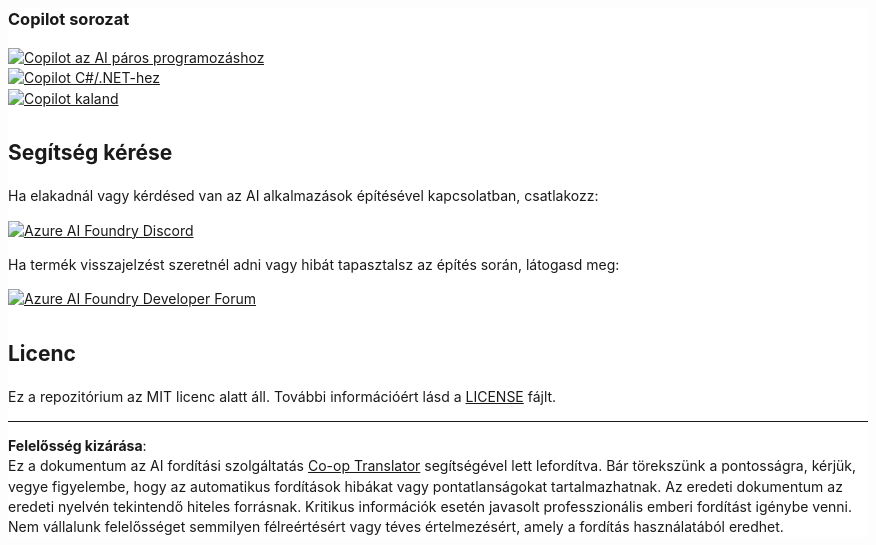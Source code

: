 
### Copilot sorozat  
[![Copilot az AI páros programozáshoz](https://img.shields.io/badge/Copilot%20az%20AI%20páros%20programozáshoz-FACC15?style=for-the-badge&labelColor=E5E7EB&color=FACC15)](https://aka.ms/GitHubCopilotAI?WT.mc_id=academic-105485-koreyst)  
[![Copilot C#/.NET-hez](https://img.shields.io/badge/Copilot%20C%23/.NET-hez-FBBF24?style=for-the-badge&labelColor=E5E7EB&color=FBBF24)](https://github.com/microsoft/mastering-github-copilot-for-dotnet-csharp-developers?WT.mc_id=academic-105485-koreyst)  
[![Copilot kaland](https://img.shields.io/badge/Copilot%20kaland-FDE68A?style=for-the-badge&labelColor=E5E7EB&color=FDE68A)](https://github.com/microsoft/CopilotAdventures?WT.mc_id=academic-105485-koreyst)  


## Segítség kérése  

Ha elakadnál vagy kérdésed van az AI alkalmazások építésével kapcsolatban, csatlakozz:  

[![Azure AI Foundry Discord](https://img.shields.io/badge/Discord-Azure_AI_Foundry_Community_Discord-blue?style=for-the-badge&logo=discord&color=5865f2&logoColor=fff)](https://aka.ms/foundry/discord)  

Ha termék visszajelzést szeretnél adni vagy hibát tapasztalsz az építés során, látogasd meg:  

[![Azure AI Foundry Developer Forum](https://img.shields.io/badge/GitHub-Azure_AI_Foundry_Developer_Forum-blue?style=for-the-badge&logo=github&color=000000&logoColor=fff)](https://aka.ms/foundry/forum)  

## Licenc  

Ez a repozitórium az MIT licenc alatt áll. További információért lásd a [LICENSE](../../LICENSE) fájlt.  

---

**Felelősség kizárása**:  
Ez a dokumentum az AI fordítási szolgáltatás [Co-op Translator](https://github.com/Azure/co-op-translator) segítségével lett lefordítva. Bár törekszünk a pontosságra, kérjük, vegye figyelembe, hogy az automatikus fordítások hibákat vagy pontatlanságokat tartalmazhatnak. Az eredeti dokumentum az eredeti nyelvén tekintendő hiteles forrásnak. Kritikus információk esetén javasolt professzionális emberi fordítást igénybe venni. Nem vállalunk felelősséget semmilyen félreértésért vagy téves értelmezésért, amely a fordítás használatából eredhet.